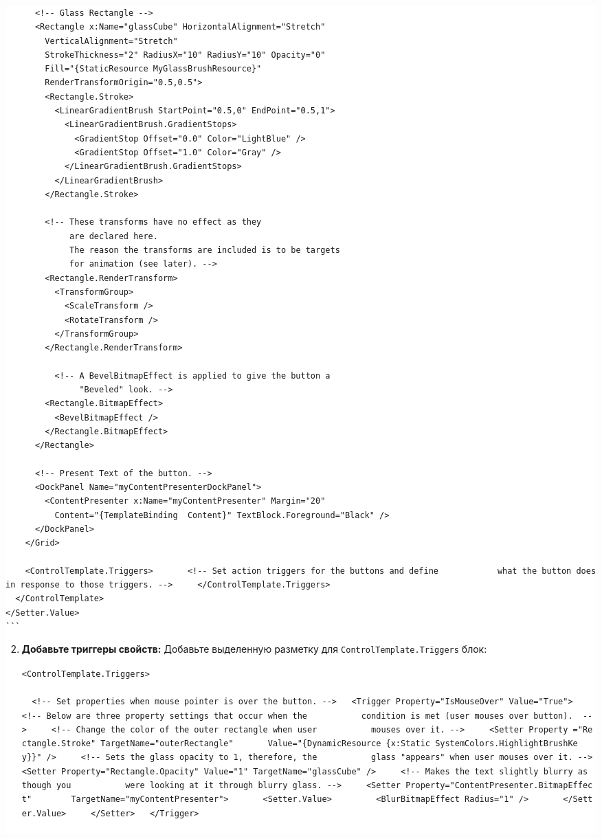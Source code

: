           <!-- Glass Rectangle -->  
          <Rectangle x:Name="glassCube" HorizontalAlignment="Stretch"  
            VerticalAlignment="Stretch"  
            StrokeThickness="2" RadiusX="10" RadiusY="10" Opacity="0"  
            Fill="{StaticResource MyGlassBrushResource}"  
            RenderTransformOrigin="0.5,0.5">  
            <Rectangle.Stroke>  
              <LinearGradientBrush StartPoint="0.5,0" EndPoint="0.5,1">  
                <LinearGradientBrush.GradientStops>  
                  <GradientStop Offset="0.0" Color="LightBlue" />  
                  <GradientStop Offset="1.0" Color="Gray" />  
                </LinearGradientBrush.GradientStops>  
              </LinearGradientBrush>  
            </Rectangle.Stroke>  
  
            <!-- These transforms have no effect as they   
                 are declared here.   
                 The reason the transforms are included is to be targets   
                 for animation (see later). -->  
            <Rectangle.RenderTransform>  
              <TransformGroup>  
                <ScaleTransform />  
                <RotateTransform />  
              </TransformGroup>  
            </Rectangle.RenderTransform>  
  
              <!-- A BevelBitmapEffect is applied to give the button a   
                   "Beveled" look. -->  
            <Rectangle.BitmapEffect>  
              <BevelBitmapEffect />  
            </Rectangle.BitmapEffect>  
          </Rectangle>  
  
          <!-- Present Text of the button. -->  
          <DockPanel Name="myContentPresenterDockPanel">  
            <ContentPresenter x:Name="myContentPresenter" Margin="20"   
              Content="{TemplateBinding  Content}" TextBlock.Foreground="Black" />  
          </DockPanel>  
        </Grid>  
  
        <ControlTemplate.Triggers>       <!-- Set action triggers for the buttons and define            what the button does in response to those triggers. -->     </ControlTemplate.Triggers>  
      </ControlTemplate>  
    </Setter.Value>  
    ```  
  
2. **Добавьте триггеры свойств:** Добавьте выделенную разметку для `ControlTemplate.Triggers` блок:  
  
    ```xaml
    <ControlTemplate.Triggers>  
  
      <!-- Set properties when mouse pointer is over the button. -->   <Trigger Property="IsMouseOver" Value="True">     <!-- Below are three property settings that occur when the           condition is met (user mouses over button).  -->     <!-- Change the color of the outer rectangle when user           mouses over it. -->     <Setter Property ="Rectangle.Stroke" TargetName="outerRectangle"       Value="{DynamicResource {x:Static SystemColors.HighlightBrushKey}}" />     <!-- Sets the glass opacity to 1, therefore, the           glass "appears" when user mouses over it. -->     <Setter Property="Rectangle.Opacity" Value="1" TargetName="glassCube" />     <!-- Makes the text slightly blurry as though you           were looking at it through blurry glass. -->     <Setter Property="ContentPresenter.BitmapEffect"        TargetName="myContentPresenter">       <Setter.Value>         <BlurBitmapEffect Radius="1" />       </Setter.Value>     </Setter>   </Trigger>  
  